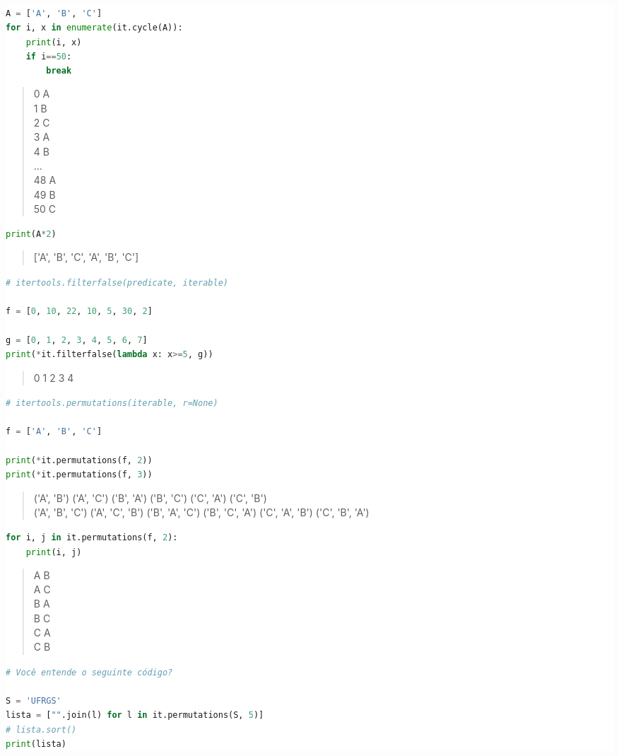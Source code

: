 
```python
A = ['A', 'B', 'C']
for i, x in enumerate(it.cycle(A)):
    print(i, x)
    if i==50:
        break
```
> 0 A  
> 1 B  
> 2 C  
> 3 A  
> 4 B  
> ...  
> 48 A  
> 49 B  
> 50 C

```python
print(A*2)
```
> ['A', 'B', 'C', 'A', 'B', 'C']

```python
# itertools.filterfalse(predicate, iterable)

f = [0, 10, 22, 10, 5, 30, 2]

g = [0, 1, 2, 3, 4, 5, 6, 7]
print(*it.filterfalse(lambda x: x>=5, g))
```
> 0 1 2 3 4

```python
# itertools.permutations(iterable, r=None)

f = ['A', 'B', 'C']

print(*it.permutations(f, 2))
print(*it.permutations(f, 3))
```
> ('A', 'B') ('A', 'C') ('B', 'A') ('B', 'C') ('C', 'A') ('C', 'B')  
> ('A', 'B', 'C') ('A', 'C', 'B') ('B', 'A', 'C') ('B', 'C', 'A') ('C', 'A', 'B') ('C', 'B', 'A')

```python
for i, j in it.permutations(f, 2):
    print(i, j)
```
> A B  
> A C  
> B A  
> B C  
> C A  
> C B

```python
# Você entende o seguinte código?

S = 'UFRGS'
lista = ["".join(l) for l in it.permutations(S, 5)]    
# lista.sort()
print(lista)
```